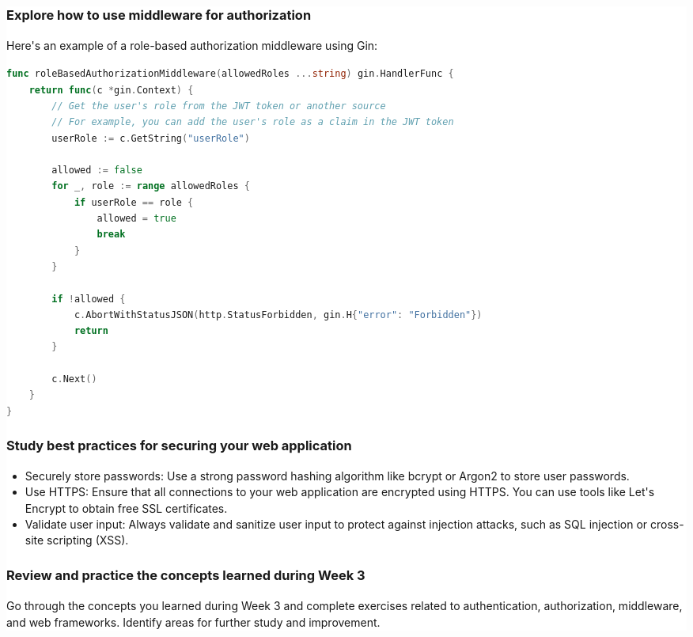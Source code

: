### Explore how to use middleware for authorization

Here's an example of a role-based authorization middleware using Gin:

```go
func roleBasedAuthorizationMiddleware(allowedRoles ...string) gin.HandlerFunc {
	return func(c *gin.Context) {
		// Get the user's role from the JWT token or another source
		// For example, you can add the user's role as a claim in the JWT token
		userRole := c.GetString("userRole")

		allowed := false
		for _, role := range allowedRoles {
			if userRole == role {
				allowed = true
				break
			}
		}

		if !allowed {
			c.AbortWithStatusJSON(http.StatusForbidden, gin.H{"error": "Forbidden"})
			return
		}

		c.Next()
	}
}
```

### Study best practices for securing your web application

- Securely store passwords: Use a strong password hashing algorithm like bcrypt or Argon2 to store user passwords.
- Use HTTPS: Ensure that all connections to your web application are encrypted using HTTPS. You can use tools like Let's Encrypt to obtain free SSL certificates.
- Validate user input: Always validate and sanitize user input to protect against injection attacks, such as SQL injection or cross-site scripting (XSS).

### Review and practice the concepts learned during Week 3

Go through the concepts you learned during Week 3 and complete exercises related to authentication, authorization, middleware, and web frameworks. Identify areas for further study and improvement.
